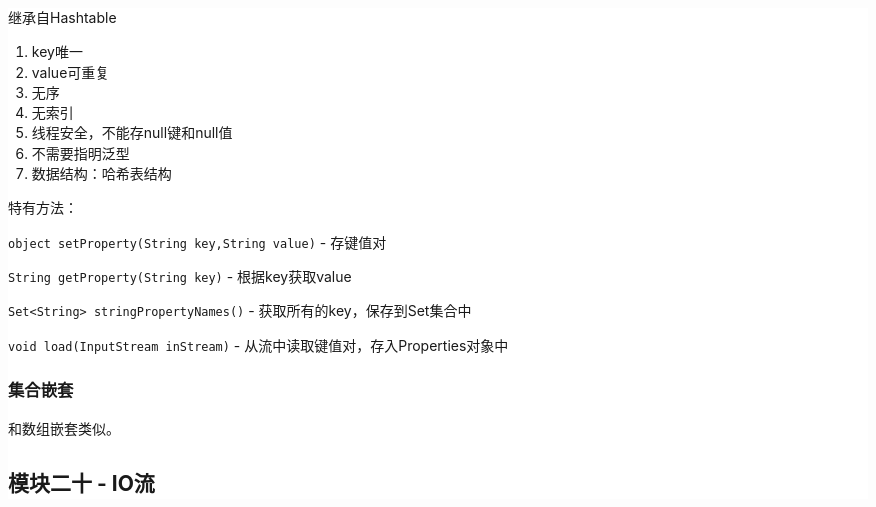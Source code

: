 继承自Hashtable

1. key唯一
2. value可重复
3. 无序
4. 无索引
5. 线程安全，不能存null键和null值
6. 不需要指明泛型
7. 数据结构：哈希表结构

特有方法：

`object setProperty(String key,String value)` - 存键值对

`String getProperty(String key)` - 根据key获取value

`Set<String> stringPropertyNames()` -  获取所有的key，保存到Set集合中

`void load(InputStream inStream)` - 从流中读取键值对，存入Properties对象中

### 集合嵌套

和数组嵌套类似。

## 模块二十 - IO流

